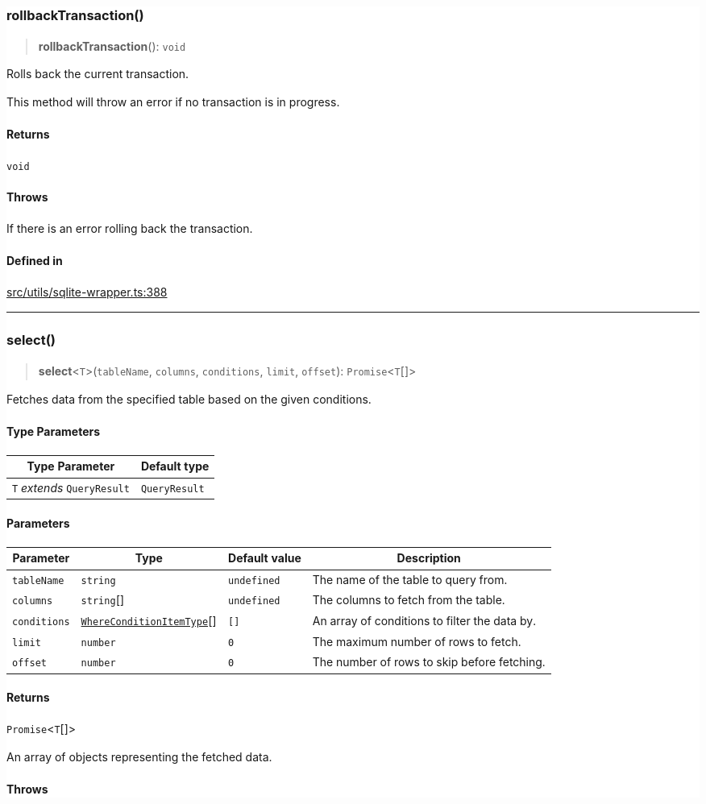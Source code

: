 ### rollbackTransaction()

> **rollbackTransaction**(): `void`

Rolls back the current transaction.

This method will throw an error if no transaction is in progress.

#### Returns

`void`

#### Throws

If there is an error rolling back the transaction.

#### Defined in

[src/utils/sqlite-wrapper.ts:388](https://github.com/Ulink-Volunteer-Team/statistics-system/blob/main/src/utils/sqlite-wrapper.ts#L388)

***

### select()

> **select**\<`T`\>(`tableName`, `columns`, `conditions`, `limit`, `offset`): `Promise`\<`T`[]\>

Fetches data from the specified table based on the given conditions.

#### Type Parameters

| Type Parameter | Default type |
| ------ | ------ |
| `T` *extends* `QueryResult` | `QueryResult` |

#### Parameters

| Parameter | Type | Default value | Description |
| ------ | ------ | ------ | ------ |
| `tableName` | `string` | `undefined` | The name of the table to query from. |
| `columns` | `string`[] | `undefined` | The columns to fetch from the table. |
| `conditions` | [`WhereConditionItemType`](../wiki/utils.sqlite-wrapper.TypeAlias.WhereConditionItemType)[] | `[]` | An array of conditions to filter the data by. |
| `limit` | `number` | `0` | The maximum number of rows to fetch. |
| `offset` | `number` | `0` | The number of rows to skip before fetching. |

#### Returns

`Promise`\<`T`[]\>

An array of objects representing the fetched data.

#### Throws
